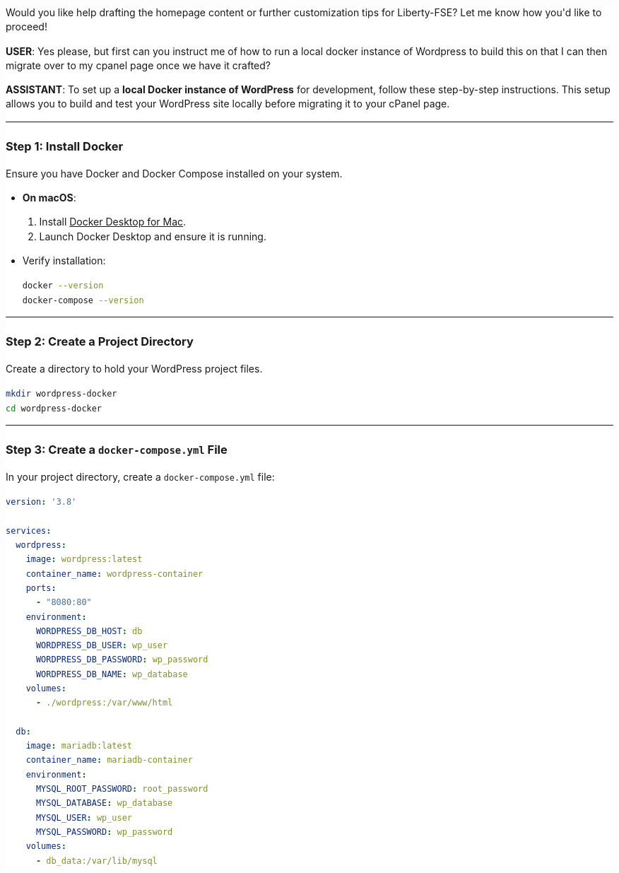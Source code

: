 Would you like help drafting the homepage content or further customization tips for Liberty-FSE? Let me know how you'd like to proceed!

**USER**: Yes please, but first can you instruct me of how to run a local docker instance of Wordpress to build this on that I can then migrate over to my cpanel page once we have it crafted?

**ASSISTANT**: To set up a **local Docker instance of WordPress** for development, follow these step-by-step instructions. This setup allows you to build and test your WordPress site locally before migrating it to your cPanel page.

---

### **Step 1: Install Docker**
Ensure you have Docker and Docker Compose installed on your system.

- **On macOS**:
  1. Install [Docker Desktop for Mac](https://www.docker.com/products/docker-desktop/).
  2. Launch Docker Desktop and ensure it is running.

- Verify installation:
  ```bash
  docker --version
  docker-compose --version
  ```

---

### **Step 2: Create a Project Directory**
Create a directory to hold your WordPress project files.

```bash
mkdir wordpress-docker
cd wordpress-docker
```

---

### **Step 3: Create a `docker-compose.yml` File**
In your project directory, create a `docker-compose.yml` file:

```yaml
version: '3.8'

services:
  wordpress:
    image: wordpress:latest
    container_name: wordpress-container
    ports:
      - "8080:80"
    environment:
      WORDPRESS_DB_HOST: db
      WORDPRESS_DB_USER: wp_user
      WORDPRESS_DB_PASSWORD: wp_password
      WORDPRESS_DB_NAME: wp_database
    volumes:
      - ./wordpress:/var/www/html

  db:
    image: mariadb:latest
    container_name: mariadb-container
    environment:
      MYSQL_ROOT_PASSWORD: root_password
      MYSQL_DATABASE: wp_database
      MYSQL_USER: wp_user
      MYSQL_PASSWORD: wp_password
    volumes:
      - db_data:/var/lib/mysql
```
